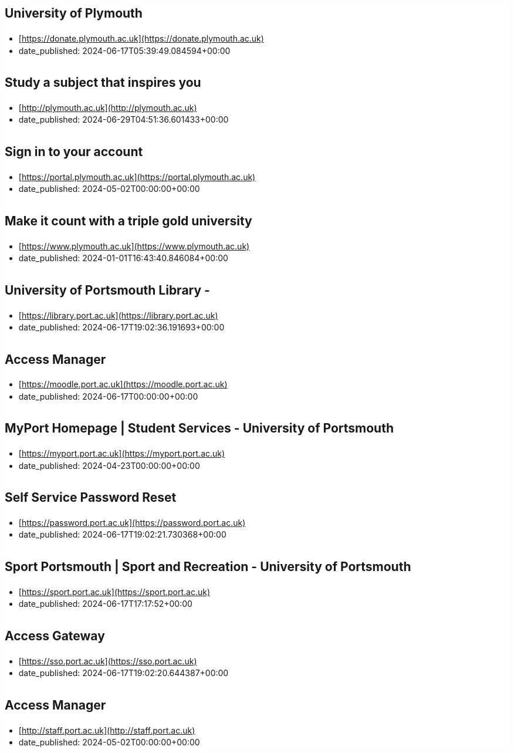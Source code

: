  ## University of Plymouth
 - [https://donate.plymouth.ac.uk](https://donate.plymouth.ac.uk)
 - date_published: 2024-06-17T05:39:49.084594+00:00

 ## Study a subject that inspires you
 - [http://plymouth.ac.uk](http://plymouth.ac.uk)
 - date_published: 2024-06-29T04:51:36.601433+00:00

 ## Sign in to your account
 - [https://portal.plymouth.ac.uk](https://portal.plymouth.ac.uk)
 - date_published: 2024-05-02T00:00:00+00:00

 ## Make it count with a triple gold university
 - [https://www.plymouth.ac.uk](https://www.plymouth.ac.uk)
 - date_published: 2024-01-01T16:43:40.846084+00:00

 ## University of Portsmouth Library -
 - [https://library.port.ac.uk](https://library.port.ac.uk)
 - date_published: 2024-06-17T19:02:36.191693+00:00

 ## Access Manager
 - [https://moodle.port.ac.uk](https://moodle.port.ac.uk)
 - date_published: 2024-06-17T00:00:00+00:00

 ## MyPort Homepage | Student Services - University of Portsmouth
 - [https://myport.port.ac.uk](https://myport.port.ac.uk)
 - date_published: 2024-04-23T00:00:00+00:00

 ## Self Service Password Reset
 - [https://password.port.ac.uk](https://password.port.ac.uk)
 - date_published: 2024-06-17T19:02:21.730368+00:00

 ## Sport Portsmouth | Sport and Recreation - University of Portsmouth
 - [https://sport.port.ac.uk](https://sport.port.ac.uk)
 - date_published: 2024-06-17T17:17:52+00:00

 ## Access Gateway
 - [https://sso.port.ac.uk](https://sso.port.ac.uk)
 - date_published: 2024-06-17T19:02:20.644387+00:00

 ## Access Manager
 - [http://staff.port.ac.uk](http://staff.port.ac.uk)
 - date_published: 2024-05-02T00:00:00+00:00
